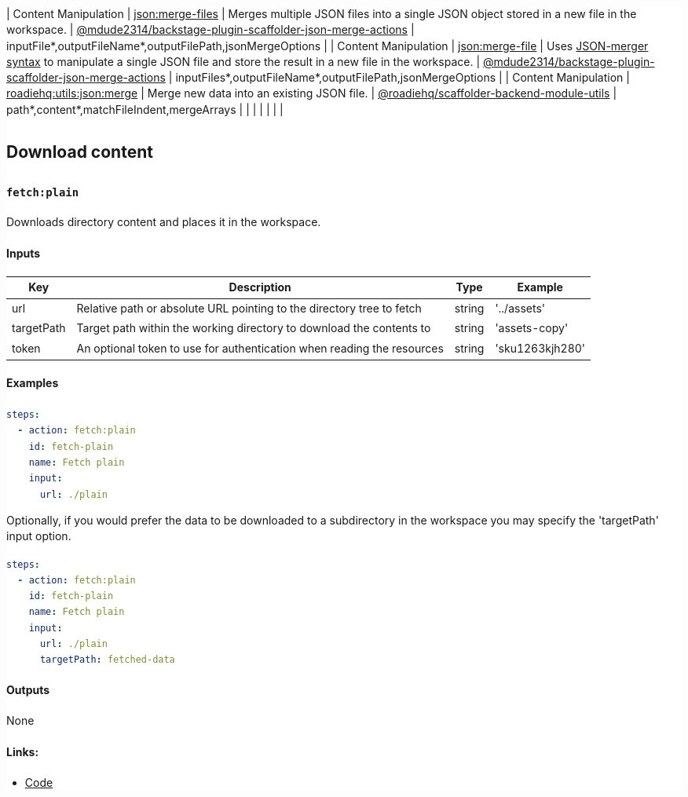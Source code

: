 | Content Manipulation | [json:merge-files](#jsonmergefiles)                                         | Merges multiple JSON files into a single JSON object stored in a new file in the workspace.                                                                               | [@mdude2314/backstage-plugin-scaffolder-json-merge-actions](https://github.com/arhill05/backstage-plugin-scaffolder-json-merge-actions)                                              | inputFile*,outputFileName*,outputFilePath,jsonMergeOptions                                         |
| Content Manipulation | [json:merge-file](#jsonmergefile)                                           | Uses [JSON-merger syntax](https://www.npmjs.com/package/json-merger#operations) to manipulate a single JSON file and store the result in a new file in the workspace.     | [@mdude2314/backstage-plugin-scaffolder-json-merge-actions](https://github.com/arhill05/backstage-plugin-scaffolder-json-merge-actions)                                              | inputFiles*,outputFileName*,outputFilePath,jsonMergeOptions                                        |
| Content Manipulation | [roadiehq:utils:json:merge](#roadiehqutilsjsonmerge)                        | Merge new data into an existing JSON file.                                                                                                                                | [@roadiehq/scaffolder-backend-module-utils](https://github.com/RoadieHQ/roadie-backstage-plugins/tree/main/plugins/scaffolder-actions/scaffolder-backend-module-utils)               | path*,content*,matchFileIndent,mergeArrays                                                         |
|                      |                                                                             |                                                                                                                                                                           |                                                                                                                                                                                      |                                                                                                    |

## Download content

### `fetch:plain`

Downloads directory content and places it in the workspace.

#### Inputs
| Key        | Description                                                                                | Type   | Example         |
|------------|--------------------------------------------------------------------------------------------|--------|-----------------|
| url        | Relative path or absolute URL pointing to the directory tree to fetch                       | string | '../assets'     |
| targetPath | Target path within the working directory to download the contents to                        | string | 'assets-copy'    |
| token      | An optional token to use for authentication when reading the resources                      | string | 'sku1263kjh280' |


#### Examples
```yaml
steps:
  - action: fetch:plain
    id: fetch-plain
    name: Fetch plain
    input:
      url: ./plain
```

Optionally, if you would prefer the data to be downloaded to a subdirectory in the workspace you may specify the 'targetPath' input option.

```yaml
steps:
  - action: fetch:plain
    id: fetch-plain
    name: Fetch plain
    input:
      url: ./plain
      targetPath: fetched-data
```

#### Outputs
None

#### Links:
- [Code](https://github.com/backstage/backstage/blob/master/plugins/scaffolder-backend/src/scaffolder/actions/builtin/fetch/plain.ts)
